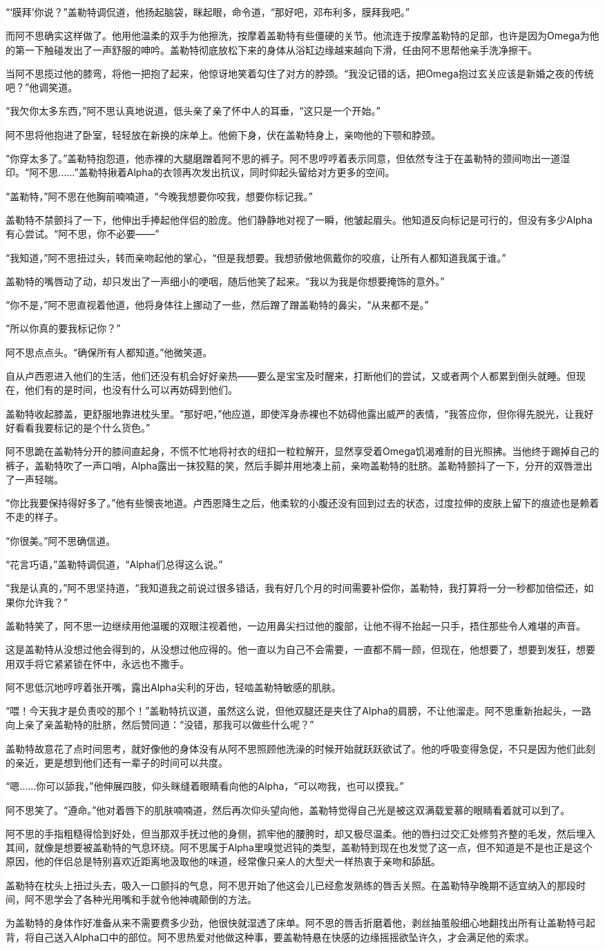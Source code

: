 “‘膜拜’你说？”盖勒特调侃道，他扬起脑袋，眯起眼，命令道，“那好吧，邓布利多，膜拜我吧。”

而阿不思确实这样做了。他用他温柔的双手为他擦洗，按摩着盖勒特有些僵硬的关节。他流连于按摩盖勒特的足部，也许是因为Omega为他的第一下触碰发出了一声舒服的呻吟。盖勒特彻底放松下来的身体从浴缸边缘越来越向下滑，任由阿不思帮他亲手洗净擦干。

当阿不思揽过他的膝弯，将他一把抱了起来，他惊讶地笑着勾住了对方的脖颈。“我没记错的话，把Omega抱过玄关应该是新婚之夜的传统吧？”他调笑道。

“我欠你太多东西，”阿不思认真地说道，低头亲了亲了怀中人的耳垂，“这只是一个开始。”

阿不思将他抱进了卧室，轻轻放在新换的床单上。他俯下身，伏在盖勒特身上，亲吻他的下颚和脖颈。

“你穿太多了。”盖勒特抱怨道，他赤裸的大腿磨蹭着阿不思的裤子。阿不思哼哼着表示同意，但依然专注于在盖勒特的颈间吻出一道湿印。“阿不思……”盖勒特揪着Alpha的衣领再次发出抗议，同时仰起头留给对方更多的空间。

“盖勒特，”阿不思在他胸前喃喃道，“今晚我想要你咬我，想要你标记我。”

盖勒特不禁颤抖了一下，他伸出手捧起他伴侣的脸庞。他们静静地对视了一瞬，他皱起眉头。他知道反向标记是可行的，但没有多少Alpha有心尝试。“阿不思，你不必要——”

“我知道，”阿不思扭过头，转而亲吻起他的掌心，“但是我想要。我想骄傲地佩戴你的咬痕，让所有人都知道我属于谁。”

盖勒特的嘴唇动了动，却只发出了一声细小的哽咽，随后他笑了起来。“我以为我是你想要掩饰的意外。”

“你不是，”阿不思直视着他道，他将身体往上挪动了一些，然后蹭了蹭盖勒特的鼻尖，“从来都不是。”

“所以你真的要我标记你？”

阿不思点点头。“确保所有人都知道。”他微笑道。

自从卢西恩进入他们的生活，他们还没有机会好好亲热——要么是宝宝及时醒来，打断他们的尝试，又或者两个人都累到倒头就睡。但现在，他们有的是时间，也没有什么可以再妨碍到他们。

盖勒特收起膝盖，更舒服地靠进枕头里。“那好吧，”他应道，即使浑身赤裸也不妨碍他露出威严的表情，“我答应你，但你得先脱光，让我好好看看我要标记的是个什么货色。”

阿不思跪在盖勒特分开的膝间直起身，不慌不忙地将衬衣的纽扣一粒粒解开，显然享受着Omega饥渴难耐的目光照拂。当他终于踢掉自己的裤子，盖勒特吹了一声口哨，Alpha露出一抹狡黠的笑，然后手脚并用地凑上前，亲吻盖勒特的肚脐。盖勒特颤抖了一下，分开的双唇泄出了一声轻喘。

“你比我要保持得好多了。”他有些懊丧地道。卢西恩降生之后，他柔软的小腹还没有回到过去的状态，过度拉伸的皮肤上留下的痕迹也是赖着不走的样子。

“你很美。”阿不思确信道。

“花言巧语，”盖勒特调侃道，“Alpha们总得这么说。”

“我是认真的，”阿不思坚持道，“我知道我之前说过很多错话，我有好几个月的时间需要补偿你，盖勒特，我打算将一分一秒都加倍偿还，如果你允许我？”

盖勒特笑了，阿不思一边继续用他温暖的双眼注视着他，一边用鼻尖扫过他的腹部，让他不得不抬起一只手，捂住那些令人难堪的声音。

这是盖勒特从没想过他会得到的，从没想过他应得的。他一直以为自己不会需要，一直都不屑一顾，但现在，他想要了，想要到发狂，想要用双手将它紧紧锁在怀中，永远也不撒手。

阿不思低沉地哼哼着张开嘴，露出Alpha尖利的牙齿，轻啮盖勒特敏感的肌肤。

“喂！今天我才是负责咬的那个！”盖勒特抗议道，虽然这么说，但他双腿还是夹住了Alpha的肩膀，不让他溜走。阿不思重新抬起头，一路向上亲了亲盖勒特的肚脐，然后赞同道：“没错，那我可以做些什么呢？”

盖勒特故意花了点时间思考，就好像他的身体没有从阿不思照顾他洗澡的时候开始就跃跃欲试了。他的呼吸变得急促，不只是因为他们此刻的亲近，更是想到他们还有一辈子的时间可以共度。

“嗯……你可以舔我，”他伸展四肢，仰头眯缝着眼睛看向他的Alpha，“可以吻我，也可以摸我。”

阿不思笑了。“遵命。”他对着唇下的肌肤喃喃道，然后再次仰头望向他，盖勒特觉得自己光是被这双满载爱慕的眼睛看着就可以到了。

阿不思的手指粗糙得恰到好处，但当那双手抚过他的身侧，抓牢他的腰胯时，却又极尽温柔。他的唇扫过交汇处修剪齐整的毛发，然后埋入其间，就像是想要被盖勒特的气息环绕。阿不思属于Alpha里嗅觉迟钝的类型，盖勒特到现在也发觉了这一点，但不知道是不是也正是这个原因，他的伴侣总是特别喜欢近距离地汲取他的味道，经常像只亲人的大型犬一样热衷于亲吻和舔舐。

盖勒特在枕头上扭过头去，吸入一口颤抖的气息，阿不思开始了他这会儿已经愈发熟练的唇舌关照。在盖勒特孕晚期不适宜纳入的那段时间，阿不思学会了各种光用嘴和手就令他神魂颠倒的方法。

为盖勒特的身体作好准备从来不需要费多少劲，他很快就湿透了床单。阿不思的唇舌折磨着他，剥丝抽茧般细心地翻找出所有让盖勒特弓起背，将自己送入Alpha口中的部位。阿不思热爱对他做这种事，要盖勒特悬在快感的边缘摇摇欲坠许久，才会满足他的索求。
